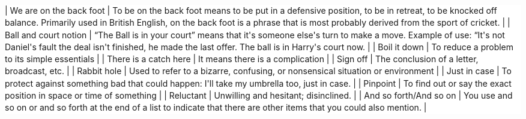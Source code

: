 | We are on the back foot                               | To be on the back foot means to be put in a defensive position, to be in retreat, to be knocked off balance. Primarily used in British English, on the back foot is a phrase that is most probably derived from the sport of cricket. |
| Ball and court notion                                 | “The Ball is in your court” means that it's someone else's turn to make a move. Example of use: “It's not Daniel's fault the deal isn't finished, he made the last offer. The ball is in Harry's court now.                           |
| Boil it down                                          | To reduce a problem to its simple essentials                                                                                                                                                                                          |
| There is a catch here                                 | It means there is a complication                                                                                                                                                                                                      |
| Sign off                                              | The conclusion of a letter, broadcast, etc.                                                                                                                                                                                           |
| Rabbit hole                                           | Used to refer to a bizarre, confusing, or nonsensical situation or environment                                                                                                                                                        |
| Just in case                                          | To protect against something bad that could happen: I'll take my umbrella too, just in case.                                                                                                                                          |
| Pinpoint                                              | To find out or say the exact position in space or time of something                                                                                                                                                                   |
| Reluctant                                             | Unwilling and hesitant; disinclined.                                                                                                                                                                                                  |
| And so forth/And so on                                | You use and so on or and so forth at the end of a list to indicate that there are other items that you could also mention.                                                                                                            |